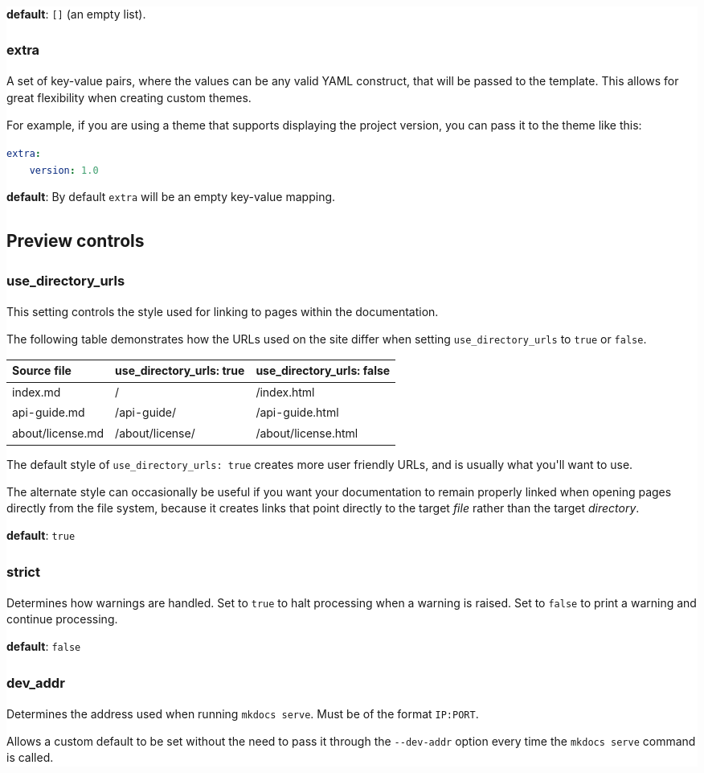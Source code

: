 **default**: `[]` \(an empty list\).

### extra

A set of key-value pairs, where the values can be any valid YAML construct, that will be passed to the template. This allows for great flexibility when creating custom themes.

For example, if you are using a theme that supports displaying the project version, you can pass it to the theme like this:

```yaml
extra:
    version: 1.0
```

**default**: By default `extra` will be an empty key-value mapping.

## Preview controls

### use\_directory\_urls

This setting controls the style used for linking to pages within the documentation.

The following table demonstrates how the URLs used on the site differ when setting `use_directory_urls` to `true` or `false`.

| Source file | use\_directory\_urls: true | use\_directory\_urls: false |
| :--- | :--- | :--- |
| index.md | / | /index.html |
| api-guide.md | /api-guide/ | /api-guide.html |
| about/license.md | /about/license/ | /about/license.html |

The default style of `use_directory_urls: true` creates more user friendly URLs, and is usually what you'll want to use.

The alternate style can occasionally be useful if you want your documentation to remain properly linked when opening pages directly from the file system, because it creates links that point directly to the target _file_ rather than the target _directory_.

**default**: `true`

### strict

Determines how warnings are handled. Set to `true` to halt processing when a warning is raised. Set to `false` to print a warning and continue processing.

**default**: `false`

### dev\_addr

Determines the address used when running `mkdocs serve`. Must be of the format `IP:PORT`.

Allows a custom default to be set without the need to pass it through the `--dev-addr` option every time the `mkdocs serve` command is called.
